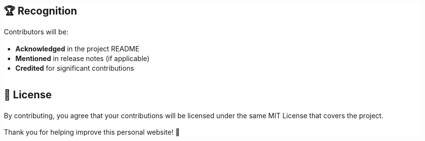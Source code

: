 ## 🏆 Recognition

Contributors will be:

- **Acknowledged** in the project README
- **Mentioned** in release notes (if applicable)
- **Credited** for significant contributions

## 📄 License

By contributing, you agree that your contributions will be licensed under the same MIT License that covers the project.

Thank you for helping improve this personal website! 🎉
